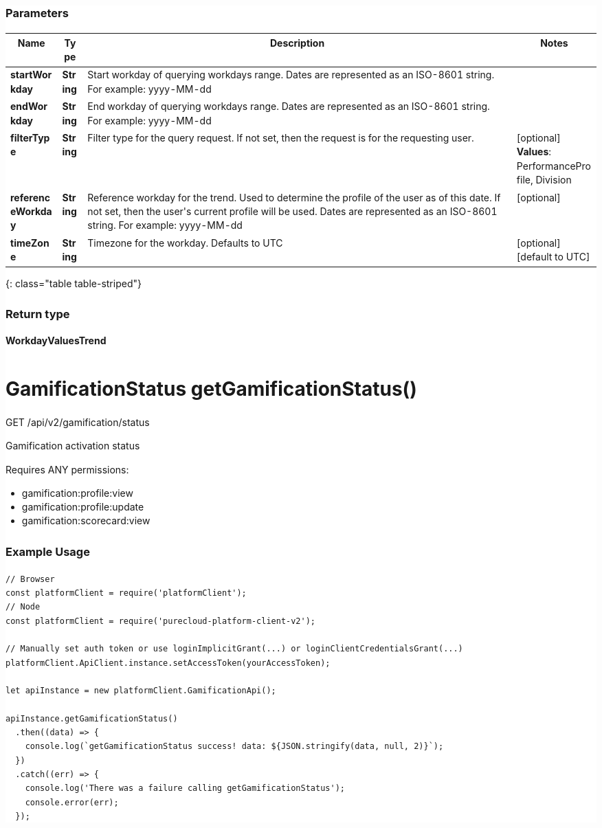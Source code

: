 ### Parameters


| Name | Type | Description  | Notes |
| ------------- | ------------- | ------------- | ------------- |
 **startWorkday** | **String** | Start workday of querying workdays range. Dates are represented as an ISO-8601 string. For example: yyyy-MM-dd |  |
 **endWorkday** | **String** | End workday of querying workdays range. Dates are represented as an ISO-8601 string. For example: yyyy-MM-dd |  |
 **filterType** | **String** | Filter type for the query request. If not set, then the request is for the requesting user. | [optional] <br />**Values**: PerformanceProfile, Division |
 **referenceWorkday** | **String** | Reference workday for the trend. Used to determine the profile of the user as of this date. If not set, then the user's current profile will be used. Dates are represented as an ISO-8601 string. For example: yyyy-MM-dd | [optional]  |
 **timeZone** | **String** | Timezone for the workday. Defaults to UTC | [optional] [default to UTC] |
{: class="table table-striped"}

### Return type

**WorkdayValuesTrend**

<a name="getGamificationStatus"></a>

# GamificationStatus getGamificationStatus()


GET /api/v2/gamification/status

Gamification activation status

Requires ANY permissions:

* gamification:profile:view
* gamification:profile:update
* gamification:scorecard:view

### Example Usage

```{"language":"javascript"}
// Browser
const platformClient = require('platformClient');
// Node
const platformClient = require('purecloud-platform-client-v2');

// Manually set auth token or use loginImplicitGrant(...) or loginClientCredentialsGrant(...)
platformClient.ApiClient.instance.setAccessToken(yourAccessToken);

let apiInstance = new platformClient.GamificationApi();

apiInstance.getGamificationStatus()
  .then((data) => {
    console.log(`getGamificationStatus success! data: ${JSON.stringify(data, null, 2)}`);
  })
  .catch((err) => {
    console.log('There was a failure calling getGamificationStatus');
    console.error(err);
  });
```

